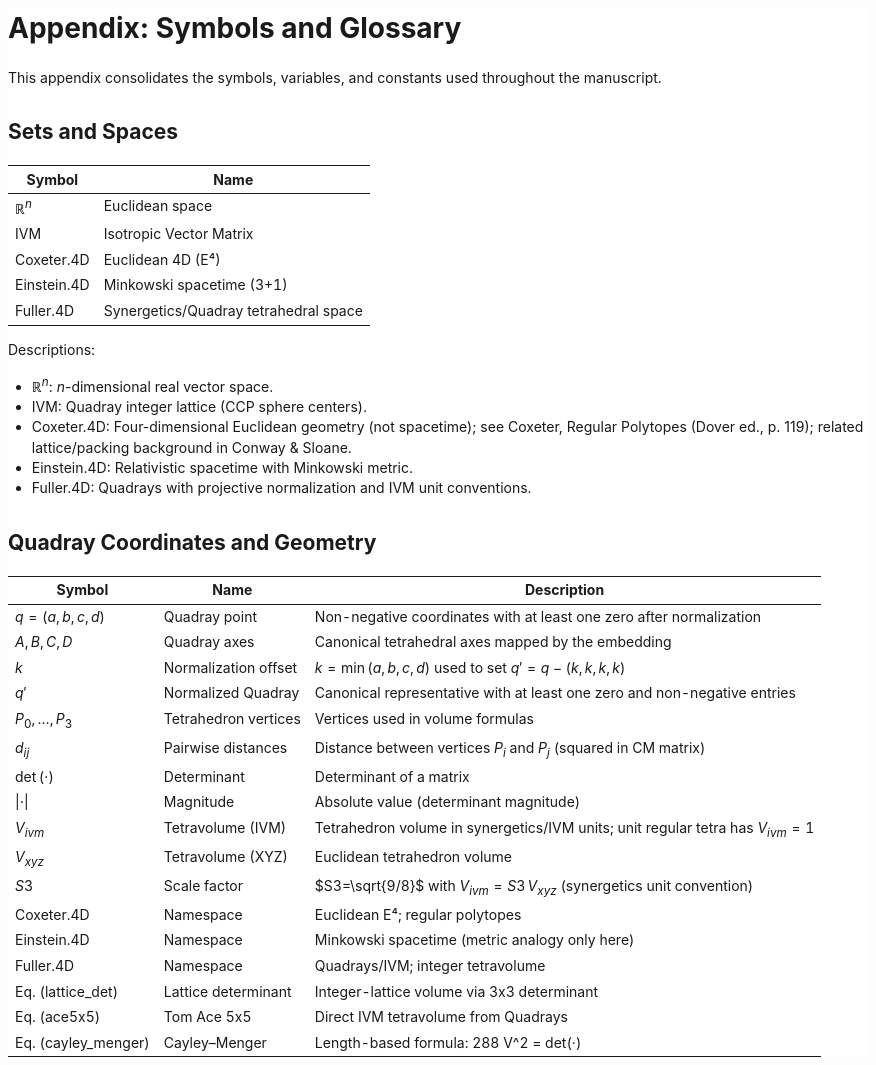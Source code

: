 # Appendix: Symbols and Glossary

This appendix consolidates the symbols, variables, and constants used throughout the manuscript.

## Sets and Spaces

| Symbol | Name |
| --- | --- |
| $\mathbb{R}^n$ | Euclidean space |
| IVM | Isotropic Vector Matrix |
| Coxeter.4D | Euclidean 4D (E⁴) |
| Einstein.4D | Minkowski spacetime (3+1) |
| Fuller.4D | Synergetics/Quadray tetrahedral space |

Descriptions:

- $\mathbb{R}^n$: $n$-dimensional real vector space.
- IVM: Quadray integer lattice (CCP sphere centers).
- Coxeter.4D: Four-dimensional Euclidean geometry (not spacetime); see Coxeter, Regular Polytopes (Dover ed., p. 119); related lattice/packing background in Conway & Sloane.
- Einstein.4D: Relativistic spacetime with Minkowski metric.
- Fuller.4D: Quadrays with projective normalization and IVM unit conventions.

## Quadray Coordinates and Geometry

| Symbol | Name | Description |
| --- | --- | --- |
| $q=(a,b,c,d)$ | Quadray point | Non-negative coordinates with at least one zero after normalization |
| $A,B,C,D$ | Quadray axes | Canonical tetrahedral axes mapped by the embedding |
| $k$ | Normalization offset | $k=\min(a,b,c,d)$ used to set $q' = q - (k,k,k,k)$ |
| $q'$ | Normalized Quadray | Canonical representative with at least one zero and non-negative entries |
| $P_0,\ldots,P_3$ | Tetrahedron vertices | Vertices used in volume formulas |
| $d_{ij}$ | Pairwise distances | Distance between vertices $P_i$ and $P_j$ (squared in CM matrix) |
| $\det(\cdot)$ | Determinant | Determinant of a matrix |
| $\lvert\cdot\rvert$ | Magnitude | Absolute value (determinant magnitude) |
| $V_{ivm}$ | Tetravolume (IVM) | Tetrahedron volume in synergetics/IVM units; unit regular tetra has $V_{ivm}=1$ |
| $V_{xyz}$ | Tetravolume (XYZ) | Euclidean tetrahedron volume |
| $S3$ | Scale factor | $S3=\sqrt{9/8}$ with $V_{ivm} = S3\,V_{xyz}$ (synergetics unit convention) |
| Coxeter.4D | Namespace | Euclidean E⁴; regular polytopes |
| Einstein.4D | Namespace | Minkowski spacetime (metric analogy only here) |
| Fuller.4D | Namespace | Quadrays/IVM; integer tetravolume |
| Eq. (lattice_det) | Lattice determinant | Integer-lattice volume via 3x3 determinant |
| Eq. (ace5x5) | Tom Ace 5x5 | Direct IVM tetravolume from Quadrays |
| Eq. (cayley_menger) | Cayley–Menger | Length-based formula: 288 V^2 = det(·) |
